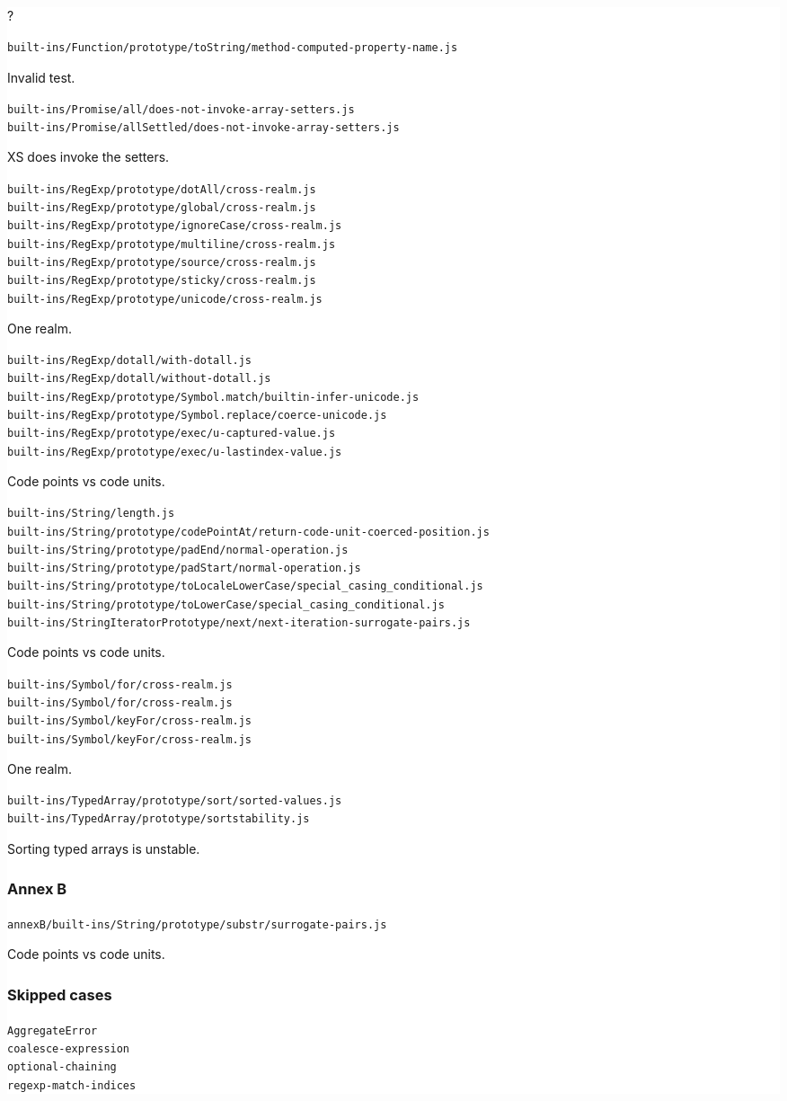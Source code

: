 ?

	built-ins/Function/prototype/toString/method-computed-property-name.js

Invalid test.

	built-ins/Promise/all/does-not-invoke-array-setters.js
	built-ins/Promise/allSettled/does-not-invoke-array-setters.js
	
XS does invoke the setters.

	built-ins/RegExp/prototype/dotAll/cross-realm.js
	built-ins/RegExp/prototype/global/cross-realm.js
	built-ins/RegExp/prototype/ignoreCase/cross-realm.js
	built-ins/RegExp/prototype/multiline/cross-realm.js
	built-ins/RegExp/prototype/source/cross-realm.js 
	built-ins/RegExp/prototype/sticky/cross-realm.js
	built-ins/RegExp/prototype/unicode/cross-realm.js
	
One realm.
		
	built-ins/RegExp/dotall/with-dotall.js
	built-ins/RegExp/dotall/without-dotall.js
	built-ins/RegExp/prototype/Symbol.match/builtin-infer-unicode.js
	built-ins/RegExp/prototype/Symbol.replace/coerce-unicode.js
	built-ins/RegExp/prototype/exec/u-captured-value.js
	built-ins/RegExp/prototype/exec/u-lastindex-value.js
	
Code points vs code units.	
	
	built-ins/String/length.js 
	built-ins/String/prototype/codePointAt/return-code-unit-coerced-position.js 
	built-ins/String/prototype/padEnd/normal-operation.js 
	built-ins/String/prototype/padStart/normal-operation.js 
	built-ins/String/prototype/toLocaleLowerCase/special_casing_conditional.js 
	built-ins/String/prototype/toLowerCase/special_casing_conditional.js 
	built-ins/StringIteratorPrototype/next/next-iteration-surrogate-pairs.js 

Code points vs code units.	

	built-ins/Symbol/for/cross-realm.js
	built-ins/Symbol/for/cross-realm.js
	built-ins/Symbol/keyFor/cross-realm.js
	built-ins/Symbol/keyFor/cross-realm.js
	
One realm.

	built-ins/TypedArray/prototype/sort/sorted-values.js
	built-ins/TypedArray/prototype/sortstability.js
	
Sorting typed arrays is unstable.	
	
### Annex B

	annexB/built-ins/String/prototype/substr/surrogate-pairs.js
	
Code points vs code units.	
	
### Skipped cases

	AggregateError
	coalesce-expression
	optional-chaining
	regexp-match-indices

